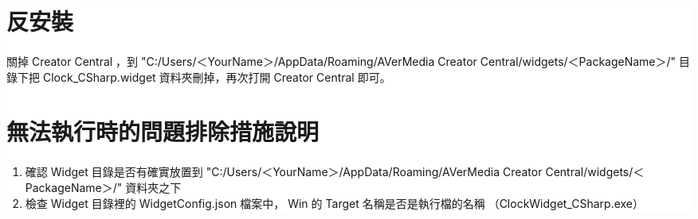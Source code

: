 # **反安裝**
關掉 Creator Central ，到 "C:/Users/＜YourName＞/AppData/Roaming/AVerMedia Creator Central/widgets/＜PackageName＞/" 目錄下把 Clock_CSharp.widget 資料夾刪掉，再次打開 Creator Central 即可。

# **無法執行時的問題排除措施說明**
1. 確認 Widget 目錄是否有確實放置到 "C:/Users/＜YourName＞/AppData/Roaming/AVerMedia Creator Central/widgets/＜PackageName＞/" 資料夾之下
2. 檢查 Widget 目錄裡的 WidgetConfig.json 檔案中， Win 的 Target 名稱是否是執行檔的名稱 （ClockWidget_CSharp.exe）
